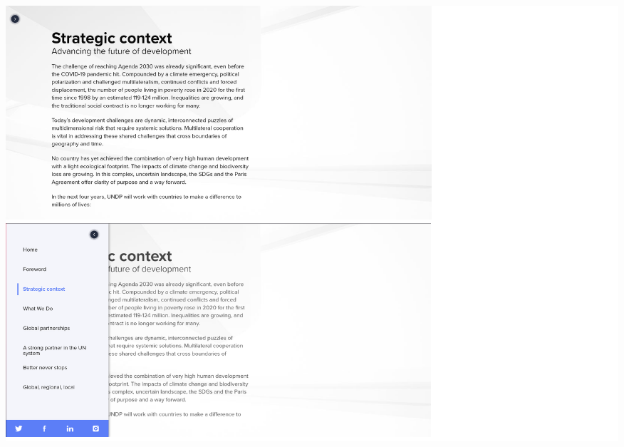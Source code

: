   <img src="imagen\strategic2.png"  height=300>
  <img src="imagen\strategic3.png"  height=300>
</div>

<br>

<div style="display: flex; justify-content: center; align-items: center;">